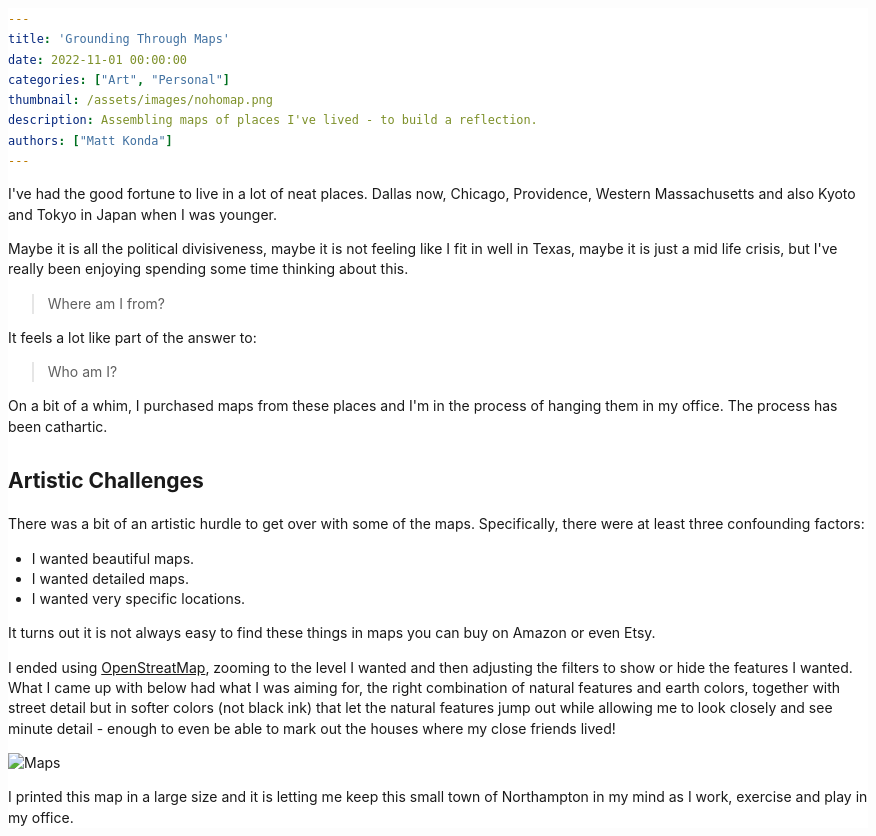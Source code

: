 ```yaml
---
title: 'Grounding Through Maps'
date: 2022-11-01 00:00:00
categories: ["Art", "Personal"]
thumbnail: /assets/images/nohomap.png
description: Assembling maps of places I've lived - to build a reflection.
authors: ["Matt Konda"]
---
```


I've had the good fortune to live in a lot of neat places.
Dallas now, Chicago, Providence, Western Massachusetts and
also Kyoto and Tokyo in Japan when I was younger.

Maybe it is all the political divisiveness, maybe it is
not feeling like I fit in well in Texas, maybe it is just
a mid life crisis, but I've really been enjoying spending
some time thinking about this.

> Where am I from?

It feels a lot like part of the answer to:

> Who am I?

On a bit of a whim, I purchased maps from these places
and I'm in the process of hanging them in my office.  The
process has been cathartic.

## Artistic Challenges

There was a bit of an artistic hurdle to get over with some
of the maps.  Specifically, there were at least three
confounding factors:

- I wanted beautiful maps.  
- I wanted detailed maps.
- I wanted very specific locations.

It turns out it is not always easy to find these things in
maps you can buy on Amazon or even Etsy.

I ended using [OpenStreatMap](https://openstreetmap.org), zooming
to the level I wanted and then adjusting the filters to show or
hide the features I wanted.  What I came up with below had what
I was aiming for, the right combination of natural features and
earth colors, together with street detail but in softer colors
(not black ink) that let the natural features jump out while
allowing me to look closely and see minute detail - enough to
even be able to mark out the houses where my close friends lived!

![Maps](/assets/images/nohomap.png)

I printed this map in a large size and it is letting me keep
this small town of Northampton in my mind as I work, exercise
and play in my office.
